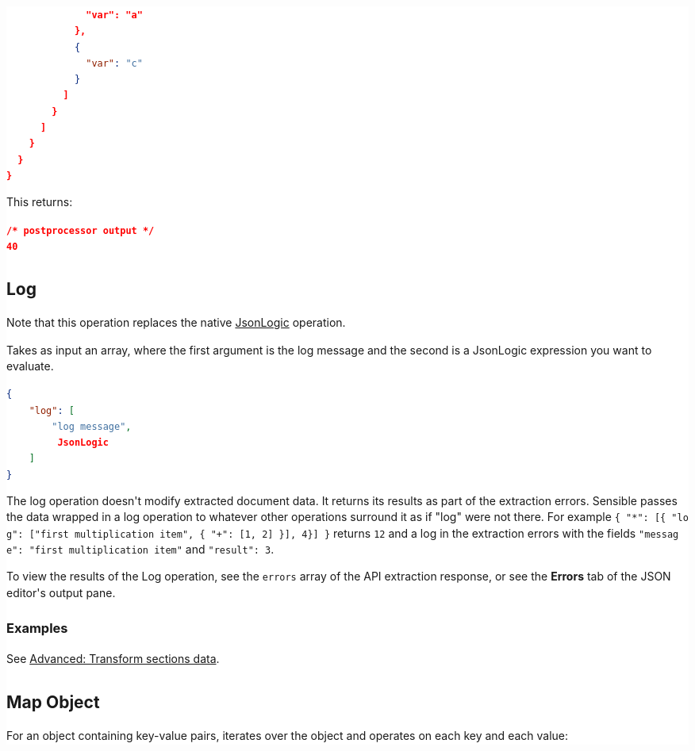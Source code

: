 ```json
              "var": "a"
            },
            {
              "var": "c"
            }
          ]
        }
      ]
    }
  }
}
```

This returns:

```json
/* postprocessor output */
40
```

## Log

Note that this operation replaces the native [JsonLogic](https://jsonlogic.com/operations.html#log) operation.

Takes as input an array, where the first argument is the log message and the second is a JsonLogic expression you want to evaluate. 

```json
{
    "log": [
        "log message",
         JsonLogic
    ]
}
```

The log operation doesn't modify extracted document data. It returns its results as part of the extraction errors. Sensible passes the data wrapped in a log operation to whatever other operations surround it as if "log" were not there. For example `{ "*": [{ "log": ["first multiplication item", { "+": [1, 2] }], 4}] }` returns `12` and a log in the extraction errors with the fields `"message": "first multiplication item"` and `"result": 3`.

To view the results of the Log operation, see the `errors` array of the API extraction response, or see the **Errors** tab of the JSON editor's output pane. 

### Examples

See [Advanced: Transform sections data](doc:sections-example-copy-to-section).

## Map Object

For an object containing key-value pairs, iterates over the object and operates on each key and each value:
